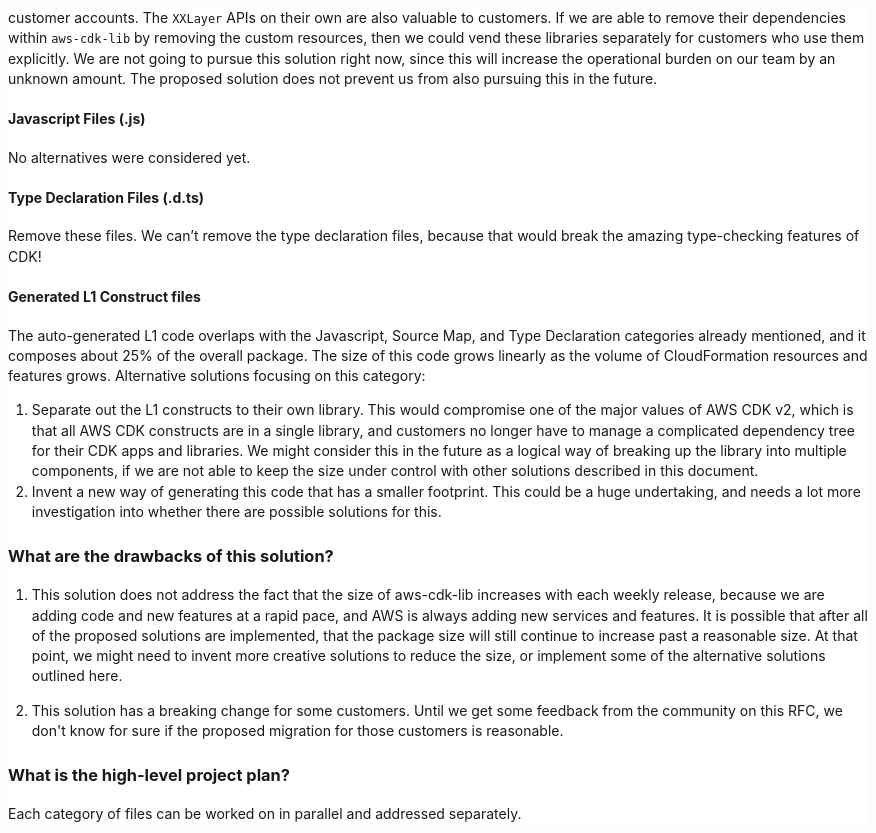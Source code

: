    customer accounts. The `XXLayer` APIs on their own are also valuable to
   customers. If we are able to remove their dependencies within `aws-cdk-lib`
   by removing the custom resources, then we could vend these libraries
   separately for customers who use them explicitly. We are not going to pursue
   this solution right now, since this will increase the operational burden on
   our team by an unknown amount. The proposed solution does not prevent us from
   also pursuing this in the future.

#### Javascript Files (.js)

No alternatives were considered yet.

#### Type Declaration Files (.d.ts)

Remove these files. We can’t remove the type declaration files, because that
would break the amazing type-checking features of CDK!

#### Generated L1 Construct files

The auto-generated L1 code overlaps with the Javascript, Source Map, and Type
Declaration categories already mentioned, and it composes about 25% of the
overall package. The size of this code grows linearly as the volume of
CloudFormation resources and features grows. Alternative solutions focusing on
this category:

1. Separate out the L1 constructs to their own library. This would compromise
   one of the major values of AWS CDK v2, which is that all AWS CDK constructs
   are in a single library, and customers no longer have to manage a complicated
   dependency tree for their CDK apps and libraries. We might consider this in
   the future as a logical way of breaking up the library into multiple
   components, if we are not able to keep the size under control with other
   solutions described in this document.
2. Invent a new way of generating this code that has a smaller footprint. This
   could be a huge undertaking, and needs a lot more investigation into whether
   there are possible solutions for this.

### What are the drawbacks of this solution?

1. This solution does not address the fact that the size of aws-cdk-lib
   increases with each weekly release, because we are adding code and new
   features at a rapid pace, and AWS is always adding new services and features.
   It is possible that after all of the proposed solutions are implemented, that
   the package size will still continue to increase past a reasonable size. At
   that point, we might need to invent more creative solutions to reduce the
   size, or implement some of the alternative solutions outlined here.

2. This solution has a breaking change for some customers. Until we get some
   feedback from the community on this RFC, we don't know for sure if the
   proposed migration for those customers is reasonable.

### What is the high-level project plan?

Each category of files can be worked on in parallel and addressed separately.
